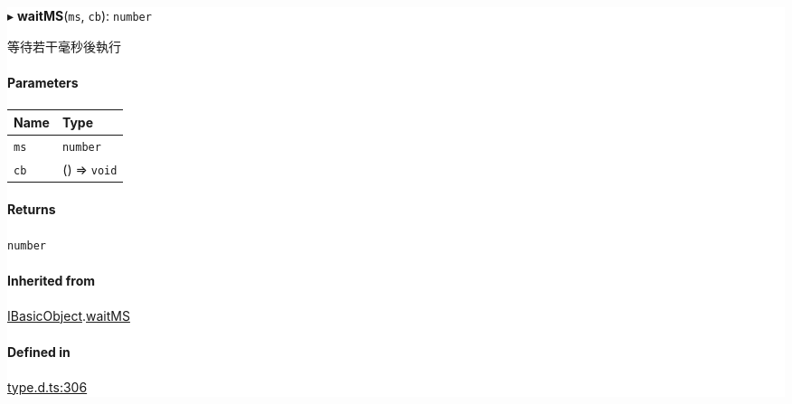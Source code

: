 ▸ **waitMS**(`ms`, `cb`): `number`

等待若干毫秒後執行

#### Parameters

| Name | Type |
| :------ | :------ |
| `ms` | `number` |
| `cb` | () => `void` |

#### Returns

`number`

#### Inherited from

[IBasicObject](IBasicObject.md).[waitMS](IBasicObject.md#waitms)

#### Defined in

[type.d.ts:306](https://github.com/yan-930521/yan-930521.github.io/blob/b3ead09/src/type.d.ts#L306)
